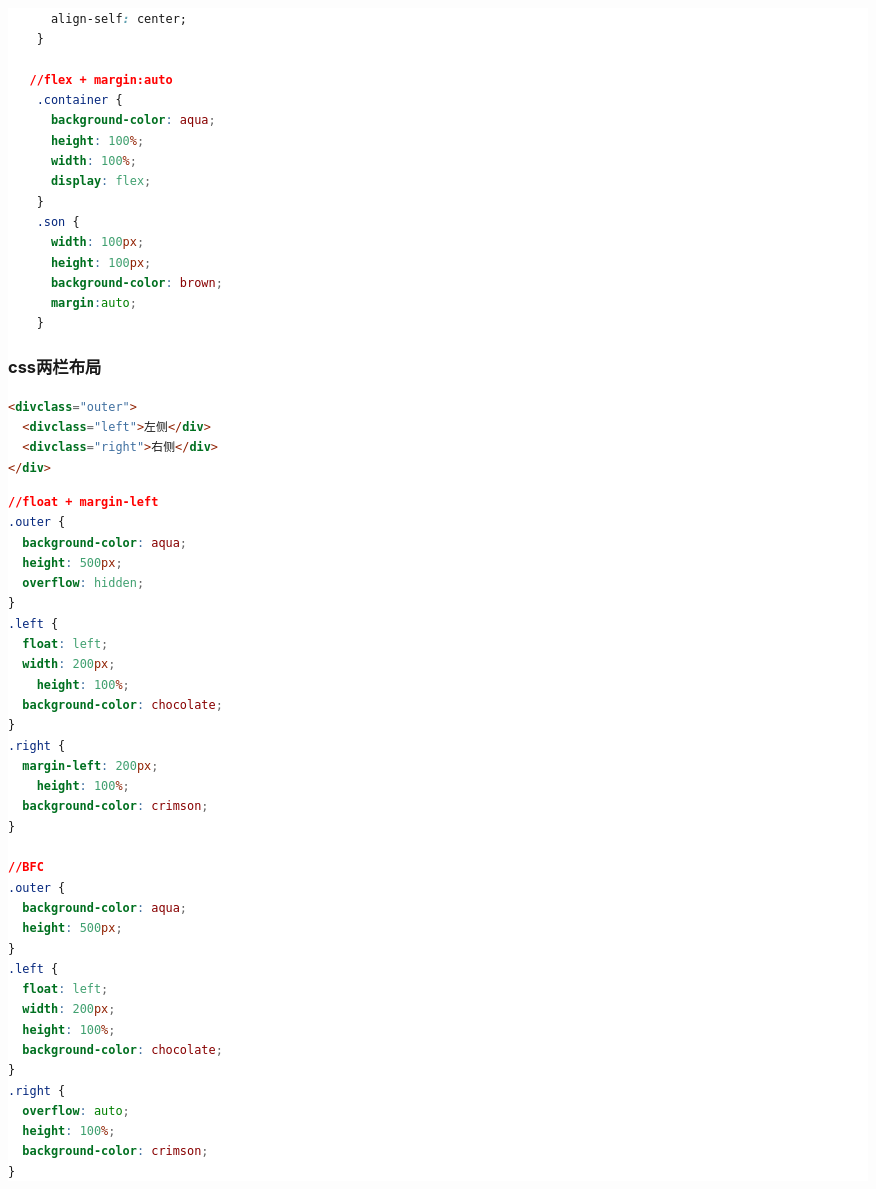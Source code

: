 ```css
      align-self: center;
    }

   //flex + margin:auto
    .container {
      background-color: aqua;
      height: 100%;
      width: 100%;
      display: flex;
    }
    .son {
      width: 100px;
      height: 100px;
      background-color: brown;
      margin:auto;
    }
```



### css两栏布局

```html
<divclass="outer"> 
  <divclass="left">左侧</div> 
  <divclass="right">右侧</div> 
</div>
```

```css
//float + margin-left
.outer {
  background-color: aqua;
  height: 500px;
  overflow: hidden;
}
.left {
  float: left;
  width: 200px;
    height: 100%;
  background-color: chocolate;
}
.right {
  margin-left: 200px;
    height: 100%;
  background-color: crimson;
}

//BFC
.outer {
  background-color: aqua;
  height: 500px;
}
.left {
  float: left;
  width: 200px;
  height: 100%;
  background-color: chocolate;
}
.right {
  overflow: auto;
  height: 100%;
  background-color: crimson;
}

```